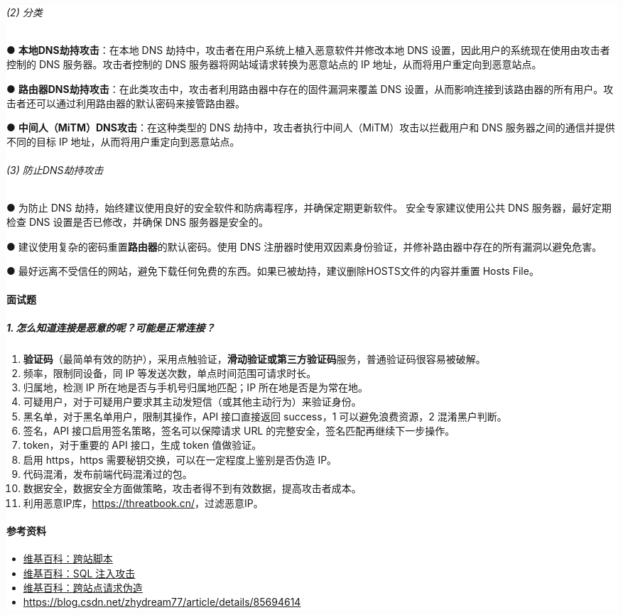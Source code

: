 ###### (2) 分类

● **本地DNS劫持攻击**：在本地 DNS 劫持中，攻击者在用户系统上植入恶意软件并修改本地 DNS 设置，因此用户的系统现在使用由攻击者控制的 DNS 服务器。攻击者控制的 DNS 服务器将网站域请求转换为恶意站点的 IP 地址，从而将用户重定向到恶意站点。

● **路由器DNS劫持攻击**：在此类攻击中，攻击者利用路由器中存在的固件漏洞来覆盖 DNS 设置，从而影响连接到该路由器的所有用户。攻击者还可以通过利用路由器的默认密码来接管路由器。

● **中间人（MiTM）DNS攻击**：在这种类型的 DNS 劫持中，攻击者执行中间人（MiTM）攻击以拦截用户和 DNS 服务器之间的通信并提供不同的目标 IP 地址，从而将用户重定向到恶意站点。

###### (3) 防止DNS劫持攻击

● 为防止 DNS 劫持，始终建议使用良好的安全软件和防病毒程序，并确保定期更新软件。 安全专家建议使用公共 DNS 服务器，最好定期检查 DNS 设置是否已修改，并确保 DNS 服务器是安全的。

● 建议使用复杂的密码重置**路由器**的默认密码。使用 DNS 注册器时使用双因素身份验证，并修补路由器中存在的所有漏洞以避免危害。

● 最好远离不受信任的网站，避免下载任何免费的东西。如果已被劫持，建议删除HOSTS文件的内容并重置 Hosts File。



#### 面试题

##### 1. 怎么知道连接是恶意的呢？可能是正常连接？

1. **验证码**（最简单有效的防护），采用点触验证，**滑动验证或第三方验证码**服务，普通验证码很容易被破解。
2. 频率，限制同设备，同 IP 等发送次数，单点时间范围可请求时长。
3. 归属地，检测 IP 所在地是否与手机号归属地匹配；IP 所在地是否是为常在地。
4. 可疑用户，对于可疑用户要求其主动发短信（或其他主动行为）来验证身份。
5. 黑名单，对于黑名单用户，限制其操作，API 接口直接返回 success，1 可以避免浪费资源，2 混淆黑户判断。
6. 签名，API 接口启用签名策略，签名可以保障请求 URL 的完整安全，签名匹配再继续下一步操作。
7. token，对于重要的 API 接口，生成 token 值做验证。
8. 启用 https，https 需要秘钥交换，可以在一定程度上鉴别是否伪造 IP。
9. 代码混淆，发布前端代码混淆过的包。
11. 数据安全，数据安全方面做策略，攻击者得不到有效数据，提高攻击者成本。
12. 利用恶意IP库，<https://threatbook.cn/>，过滤恶意IP。



#### 参考资料

- [维基百科：跨站脚本](https://zh.wikipedia.org/wiki/%E8%B7%A8%E7%B6%B2%E7%AB%99%E6%8C%87%E4%BB%A4%E7%A2%BC)
- [维基百科：SQL 注入攻击](https://zh.wikipedia.org/wiki/SQL%E8%B3%87%E6%96%99%E9%9A%B1%E7%A2%BC%E6%94%BB%E6%93%8A)
- [维基百科：跨站点请求伪造](https://zh.wikipedia.org/wiki/%E8%B7%A8%E7%AB%99%E8%AF%B7%E6%B1%82%E4%BC%AA%E9%80%A0)
- https://blog.csdn.net/zhydream77/article/details/85694614





